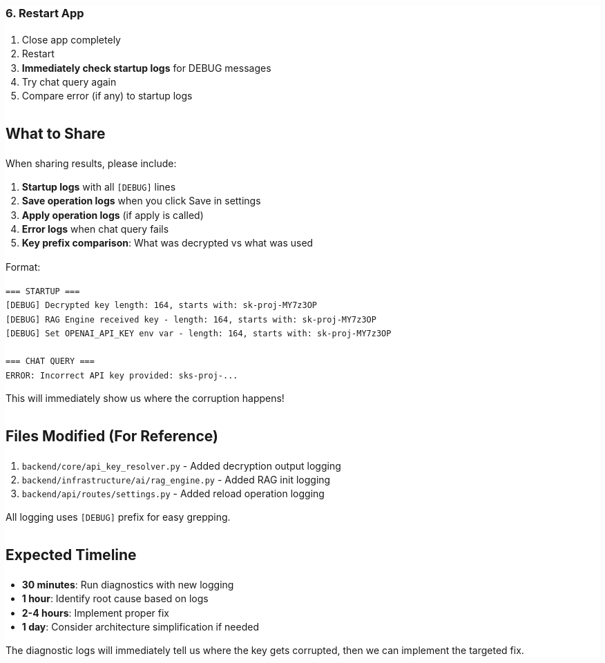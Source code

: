 ### 6. Restart App
1. Close app completely
2. Restart
3. **Immediately check startup logs** for DEBUG messages
4. Try chat query again
5. Compare error (if any) to startup logs

## What to Share

When sharing results, please include:

1. **Startup logs** with all `[DEBUG]` lines
2. **Save operation logs** when you click Save in settings
3. **Apply operation logs** (if apply is called)
4. **Error logs** when chat query fails
5. **Key prefix comparison**: What was decrypted vs what was used

Format:
```
=== STARTUP ===
[DEBUG] Decrypted key length: 164, starts with: sk-proj-MY7z3OP
[DEBUG] RAG Engine received key - length: 164, starts with: sk-proj-MY7z3OP
[DEBUG] Set OPENAI_API_KEY env var - length: 164, starts with: sk-proj-MY7z3OP

=== CHAT QUERY ===
ERROR: Incorrect API key provided: sks-proj-...
```

This will immediately show us where the corruption happens!

## Files Modified (For Reference)

1. `backend/core/api_key_resolver.py` - Added decryption output logging
2. `backend/infrastructure/ai/rag_engine.py` - Added RAG init logging
3. `backend/api/routes/settings.py` - Added reload operation logging

All logging uses `[DEBUG]` prefix for easy grepping.

## Expected Timeline

- **30 minutes**: Run diagnostics with new logging
- **1 hour**: Identify root cause based on logs
- **2-4 hours**: Implement proper fix
- **1 day**: Consider architecture simplification if needed

The diagnostic logs will immediately tell us where the key gets corrupted, then we can implement the targeted fix.

